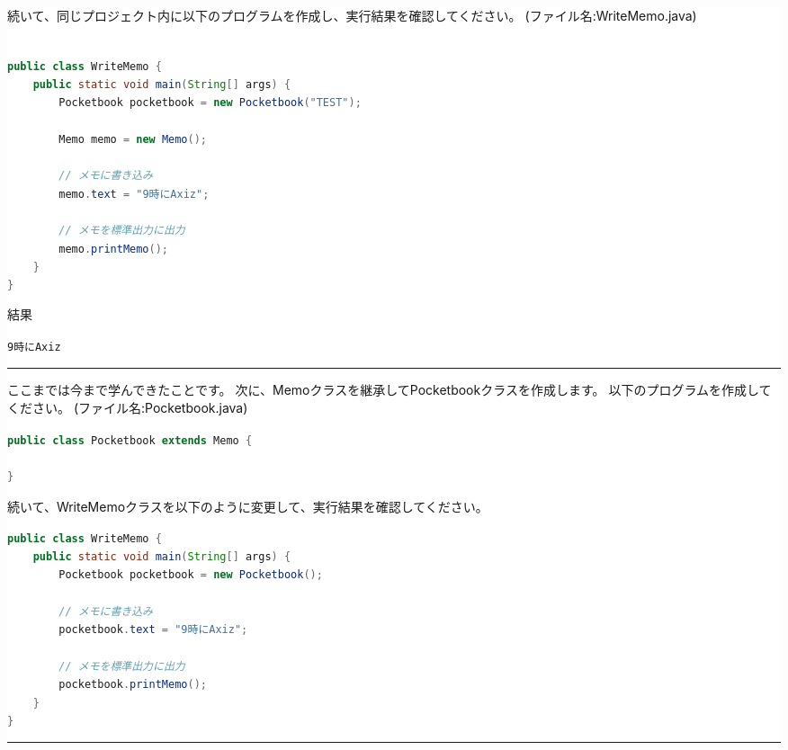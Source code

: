 
続いて、同じプロジェクト内に以下のプログラムを作成し、実行結果を確認してください。
(ファイル名:WriteMemo.java)

```java

public class WriteMemo {
    public static void main(String[] args) {
        Pocketbook pocketbook = new Pocketbook("TEST");

        Memo memo = new Memo();

        // メモに書き込み
        memo.text = "9時にAxiz";

        // メモを標準出力に出力
        memo.printMemo();
    }
}
```

結果

```text
9時にAxiz
```

---

ここまでは今まで学んできたことです。
次に、Memoクラスを継承してPocketbookクラスを作成します。
以下のプログラムを作成してください。
(ファイル名:Pocketbook.java)

```java
public class Pocketbook extends Memo {

}
```

続いて、WriteMemoクラスを以下のように変更して、実行結果を確認してください。

```java
public class WriteMemo {
    public static void main(String[] args) {
        Pocketbook pocketbook = new Pocketbook();

        // メモに書き込み
        pocketbook.text = "9時にAxiz";

        // メモを標準出力に出力
        pocketbook.printMemo();
    }
}
```

---
